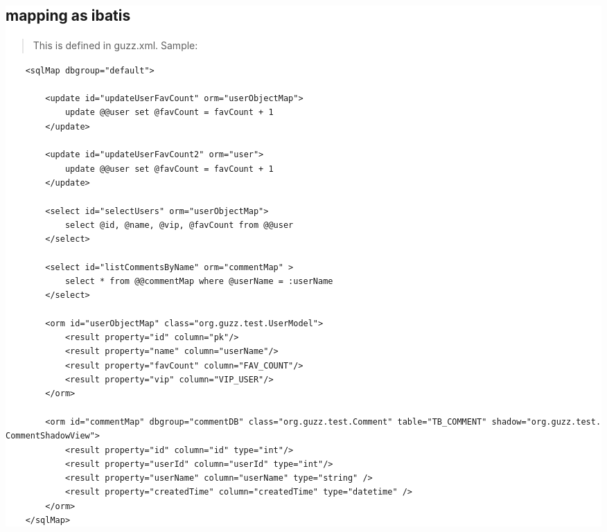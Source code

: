 
## mapping as ibatis ##

> This is defined in guzz.xml. Sample:

```
	<sqlMap dbgroup="default">
	
		<update id="updateUserFavCount" orm="userObjectMap">
			update @@user set @favCount = favCount + 1
		</update>
		
		<update id="updateUserFavCount2" orm="user">
			update @@user set @favCount = favCount + 1
		</update>
		
		<select id="selectUsers" orm="userObjectMap">
			select @id, @name, @vip, @favCount from @@user
		</select>
		
		<select id="listCommentsByName" orm="commentMap" >
			select * from @@commentMap where @userName = :userName
		</select>
				
		<orm id="userObjectMap" class="org.guzz.test.UserModel">
			<result property="id" column="pk"/>
		    <result property="name" column="userName"/>
		    <result property="favCount" column="FAV_COUNT"/>
		    <result property="vip" column="VIP_USER"/>
		</orm>
		
		<orm id="commentMap" dbgroup="commentDB" class="org.guzz.test.Comment" table="TB_COMMENT" shadow="org.guzz.test.CommentShadowView">
			<result property="id" column="id" type="int"/>
		    <result property="userId" column="userId" type="int"/>
		    <result property="userName" column="userName" type="string" />
		    <result property="createdTime" column="createdTime" type="datetime" />
		</orm>
	</sqlMap>

```